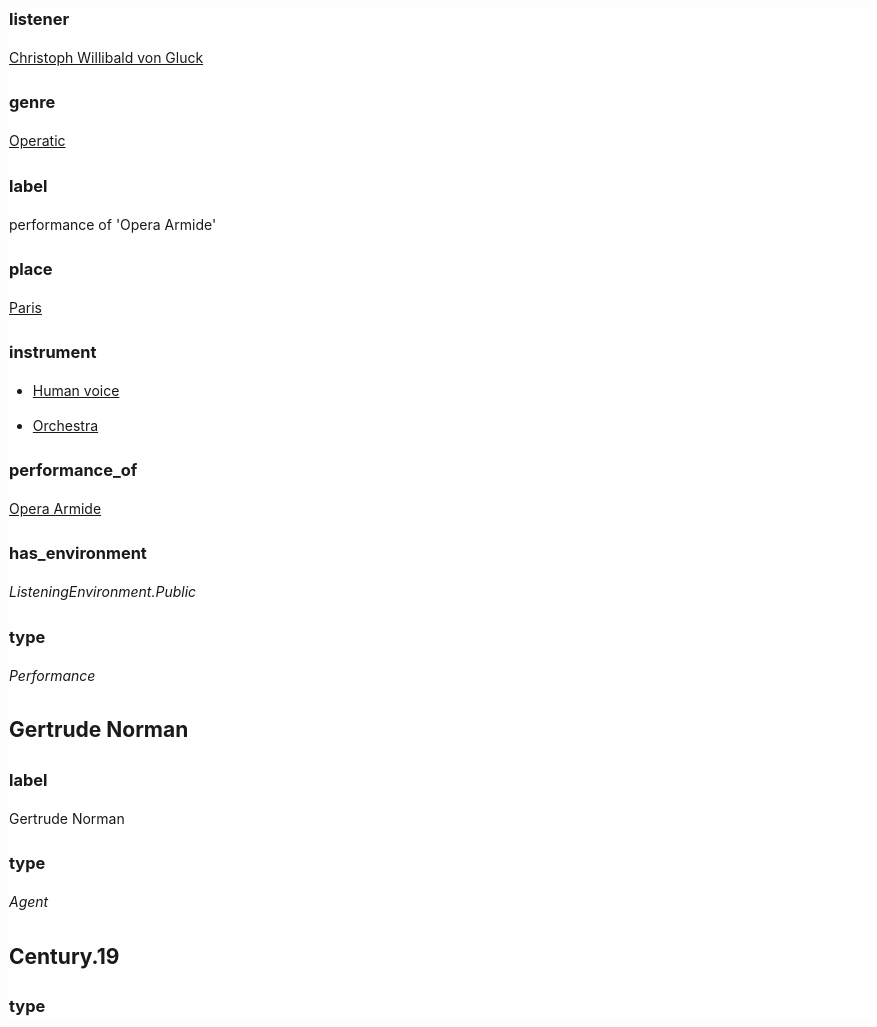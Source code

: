 ### listener


[Christoph Willibald von Gluck](#Christoph-Willibald-von-Gluck)

### genre


[Operatic](#Operatic)

### label


performance of 'Opera Armide'

### place


[Paris](#Paris)

### instrument

 - [Human voice](#Human-voice)

 - [Orchestra](#Orchestra)

### performance_of


[Opera Armide](#Opera-Armide)

### has_environment


*ListeningEnvironment.Public*

### type


*Performance*

## Gertrude Norman

### label


Gertrude Norman

### type


*Agent*

## Century.19

### type
